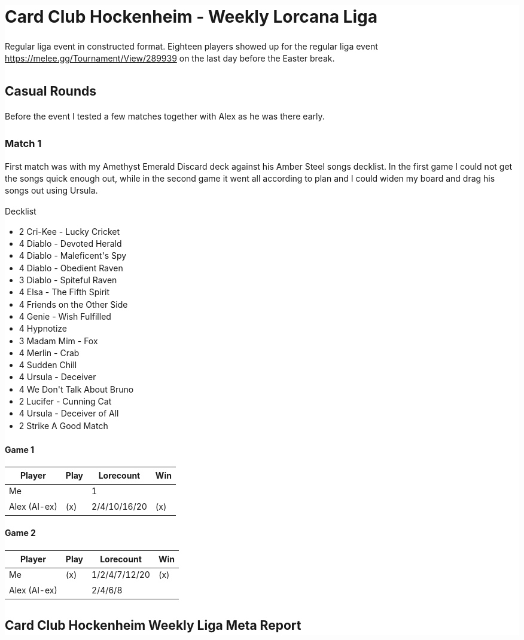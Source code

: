 # Card Club Hockenheim - Weekly Lorcana Liga

Regular liga event in constructed format. Eighteen players showed up for the regular liga event https://melee.gg/Tournament/View/289939 on the last day before the Easter break.

## Casual Rounds

Before the event I tested a few matches together with Alex as he was there early.

### Match 1

First match was with my Amethyst Emerald Discard deck against his Amber Steel songs decklist. In the first game I could not get the songs quick enough out, while in the second game it went all according to plan and I could widen my board and drag his songs out using Ursula.

Decklist

- 2 Cri-Kee - Lucky Cricket
- 4 Diablo - Devoted Herald
- 4 Diablo - Maleficent's Spy
- 4 Diablo - Obedient Raven
- 3 Diablo - Spiteful Raven
- 4 Elsa - The Fifth Spirit
- 4 Friends on the Other Side
- 4 Genie - Wish Fulfilled
- 4 Hypnotize
- 3 Madam Mim - Fox
- 4 Merlin - Crab
- 4 Sudden Chill
- 4 Ursula - Deceiver
- 4 We Don't Talk About Bruno
- 2 Lucifer - Cunning Cat
- 4 Ursula - Deceiver of All
- 2 Strike A Good Match

#### Game 1

| Player       | Play | Lorecount    | Win |
| ------------ | ---- | ------------ | --- |
| Me           |      | 1            |     |
| Alex (Al-ex) | (x)  | 2/4/10/16/20 | (x) |

#### Game 2

| Player       | Play | Lorecount     | Win |
| ------------ | ---- | ------------- | --- |
| Me           | (x)  | 1/2/4/7/12/20 | (x) |
| Alex (Al-ex) |      | 2/4/6/8       |     |

## Card Club Hockenheim Weekly Liga Meta Report
